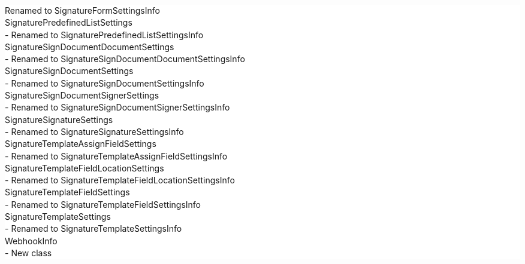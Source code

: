 <td class="confluenceTd"> Renamed to SignatureFormSettingsInfo <br class="atl-forced-newline"> </td>
</tr>
<tr>
<td class="confluenceTd"> SignaturePredefinedListSettings <br class="atl-forced-newline"> </td>
<td class="confluenceTd"> - </td>
<td class="confluenceTd"> Renamed to SignaturePredefinedListSettingsInfo <br class="atl-forced-newline"> </td>
</tr>
<tr>
<td class="confluenceTd"> SignatureSignDocumentDocumentSettings <br class="atl-forced-newline"> </td>
<td class="confluenceTd"> - </td>
<td class="confluenceTd"> Renamed to SignatureSignDocumentDocumentSettingsInfo <br class="atl-forced-newline"> </td>
</tr>
<tr>
<td class="confluenceTd"> SignatureSignDocumentSettings <br class="atl-forced-newline"> </td>
<td class="confluenceTd"> - </td>
<td class="confluenceTd"> Renamed to SignatureSignDocumentSettingsInfo <br class="atl-forced-newline"> </td>
</tr>
<tr>
<td class="confluenceTd"> SignatureSignDocumentSignerSettings <br class="atl-forced-newline"> </td>
<td class="confluenceTd"> - </td>
<td class="confluenceTd"> Renamed to SignatureSignDocumentSignerSettingsInfo <br class="atl-forced-newline"> </td>
</tr>
<tr>
<td class="confluenceTd"> SignatureSignatureSettings <br class="atl-forced-newline"> </td>
<td class="confluenceTd"> - </td>
<td class="confluenceTd"> Renamed to SignatureSignatureSettingsInfo <br class="atl-forced-newline"> </td>
</tr>
<tr>
<td class="confluenceTd"> SignatureTemplateAssignFieldSettings <br class="atl-forced-newline"> </td>
<td class="confluenceTd"> - </td>
<td class="confluenceTd"> Renamed to SignatureTemplateAssignFieldSettingsInfo <br class="atl-forced-newline"> </td>
</tr>
<tr>
<td class="confluenceTd"> SignatureTemplateFieldLocationSettings <br class="atl-forced-newline"> </td>
<td class="confluenceTd"> - </td>
<td class="confluenceTd"> Renamed to SignatureTemplateFieldLocationSettingsInfo <br class="atl-forced-newline"> </td>
</tr>
<tr>
<td class="confluenceTd"> SignatureTemplateFieldSettings <br class="atl-forced-newline"> </td>
<td class="confluenceTd"> - </td>
<td class="confluenceTd"> Renamed to SignatureTemplateFieldSettingsInfo <br class="atl-forced-newline"> </td>
</tr>
<tr>
<td class="confluenceTd"> SignatureTemplateSettings <br class="atl-forced-newline"> </td>
<td class="confluenceTd"> - </td>
<td class="confluenceTd"> Renamed to SignatureTemplateSettingsInfo <br class="atl-forced-newline"> </td>
</tr>
<tr>
<td class="confluenceTd"> WebhookInfo <br class="atl-forced-newline"> </td>
<td class="confluenceTd"> - </td>
<td class="confluenceTd"> New class <br class="atl-forced-newline"> </td>